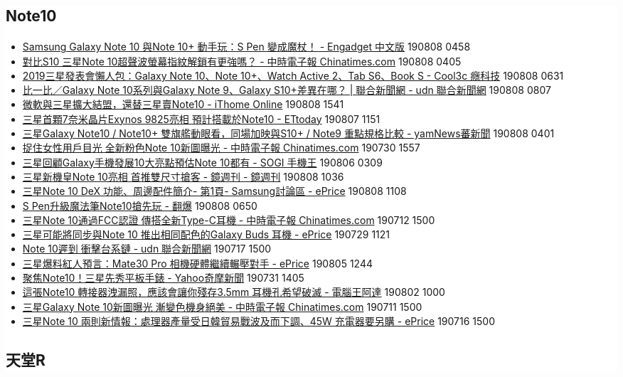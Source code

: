 ## Note10


- [Samsung Galaxy Note 10 與Note 10+ 動手玩：S Pen 變成魔杖！ - Engadget 中文版](https://chinese.engadget.com/2019/08/07/samsung-galaxy-note-10-and-note-10-plus-hands-on/ "Samsung Galaxy Note 10 與Note 10+ 動手玩：S Pen 變成魔杖！ - Engadget 中文版") 190808 0458
- [對比S10 三星Note 10超聲波螢幕指紋解鎖有更強嗎？ - 中時電子報 Chinatimes.com](https://www.chinatimes.com/realtimenews/20190808000843-260412 "對比S10 三星Note 10超聲波螢幕指紋解鎖有更強嗎？ - 中時電子報 Chinatimes.com") 190808 0405
- [2019三星發表會懶人包：Galaxy Note 10、Note 10+、Watch Active 2、Tab S6、Book S - Cool3c 癮科技](https://www.cool3c.com/article/146842 "2019三星發表會懶人包：Galaxy Note 10、Note 10+、Watch Active 2、Tab S6、Book S - Cool3c 癮科技") 190808 0631
- [比一比／Galaxy Note 10系列與Galaxy Note 9、Galaxy S10+差異在哪？ | 聯合新聞網 - udn 聯合新聞網](https://udn.com/news/story/7098/3976549 "比一比／Galaxy Note 10系列與Galaxy Note 9、Galaxy S10+差異在哪？ | 聯合新聞網 - udn 聯合新聞網") 190808 0807
- [微軟與三星擴大結盟，還替三星賣Note10 - iThome Online](https://ithome.com.tw/news/132311 "微軟與三星擴大結盟，還替三星賣Note10 - iThome Online") 190808 1541
- [三星首顆7奈米晶片Exynos 9825亮相 預計搭載於Note10 - ETtoday](https://www.ettoday.net/news/20190807/1507635.htm "三星首顆7奈米晶片Exynos 9825亮相 預計搭載於Note10 - ETtoday") 190807 1151
- [三星Galaxy Note10 / Note10+ 雙旗艦動眼看，同場加映與S10+ / Note9 重點規格比較 - yamNews蕃新聞](https://n.yam.com/Article/20190808204061 "三星Galaxy Note10 / Note10+ 雙旗艦動眼看，同場加映與S10+ / Note9 重點規格比較 - yamNews蕃新聞") 190808 0401
- [捉住女性用戶目光 全新粉色Note 10新圖曝光 - 中時電子報 Chinatimes.com](https://www.chinatimes.com/realtimenews/20190730002857-260412 "捉住女性用戶目光 全新粉色Note 10新圖曝光 - 中時電子報 Chinatimes.com") 190730 1557
- [三星回顧Galaxy手機發展10大亮點預估Note 10都有 - SOGI 手機王](https://www.sogi.com.tw/articles/samsung_galaxy_note_10/6253291 "三星回顧Galaxy手機發展10大亮點預估Note 10都有 - SOGI 手機王") 190806 0309
- [三星新機皇Note 10亮相 首推雙尺寸搶客 - 鏡週刊 - 鏡週刊](https://www.mirrormedia.mg/story/20190808fin001/ "三星新機皇Note 10亮相 首推雙尺寸搶客 - 鏡週刊 - 鏡週刊") 190808 1036
- [三星Note 10 DeX 功能、周邊配件簡介- 第1頁- Samsung討論區 - ePrice](https://m.eprice.com.tw/mobile/talk/4523/5385566/1/rv/samsung-galaxy-note-10-plus-review/ "三星Note 10 DeX 功能、周邊配件簡介- 第1頁- Samsung討論區 - ePrice") 190808 1108
- [S Pen升級魔法筆Note10搶先玩 - 翻爆](https://turnnewsapp.com/choice/119692.html "S Pen升級魔法筆Note10搶先玩 - 翻爆") 190808 0650
- [三星Note 10通過FCC認證 傳搭全新Type-C耳機 - 中時電子報 Chinatimes.com](https://www.chinatimes.com/realtimenews/20190712002747-260412 "三星Note 10通過FCC認證 傳搭全新Type-C耳機 - 中時電子報 Chinatimes.com") 190712 1500
- [三星可能將同步與Note 10 推出相同配色的Galaxy Buds 耳機 - ePrice](https://m.eprice.com.tw/mobile/talk/4523/5379666/1/ "三星可能將同步與Note 10 推出相同配色的Galaxy Buds 耳機 - ePrice") 190729 1121
- [Note 10遲到 衝擊台系鏈 - udn 聯合新聞網](https://udn.com/news/story/7240/3932851 "Note 10遲到 衝擊台系鏈 - udn 聯合新聞網") 190717 1500
- [三星爆料紅人預言：Mate30 Pro 相機硬體繼續輾壓對手 - ePrice](https://m.eprice.com.tw/mobile/talk/4546/5383467/1/ "三星爆料紅人預言：Mate30 Pro 相機硬體繼續輾壓對手 - ePrice") 190805 1244
- [聚焦Note10！三星先秀平板手錶 - Yahoo奇摩新聞](https://tw.news.yahoo.com/%E8%81%9A%E7%84%A6note10-%E4%B8%89%E6%98%9F%E5%85%88%E7%A7%80%E5%B9%B3%E6%9D%BF%E6%89%8B%E9%8C%B6-060526329.html "聚焦Note10！三星先秀平板手錶 - Yahoo奇摩新聞") 190731 1405
- [這張Note10 轉接器洩漏照，應該會讓你殘存3.5mm 耳機孔希望破滅 - 電腦王阿達](https://www.kocpc.com.tw/archives/272332 "這張Note10 轉接器洩漏照，應該會讓你殘存3.5mm 耳機孔希望破滅 - 電腦王阿達") 190802 1000
- [三星Galaxy Note 10新圖曝光 漸變色機身絕美 - 中時電子報 Chinatimes.com](https://www.chinatimes.com/realtimenews/20190711002267-260412 "三星Galaxy Note 10新圖曝光 漸變色機身絕美 - 中時電子報 Chinatimes.com") 190711 1500
- [三星Note 10 兩則新情報：處理器產量受日韓貿易戰波及而下調、45W 充電器要另購 - ePrice](https://m.eprice.com.tw/mobile/talk/4523/5372702/1/ "三星Note 10 兩則新情報：處理器產量受日韓貿易戰波及而下調、45W 充電器要另購 - ePrice") 190716 1500

## 天堂R
